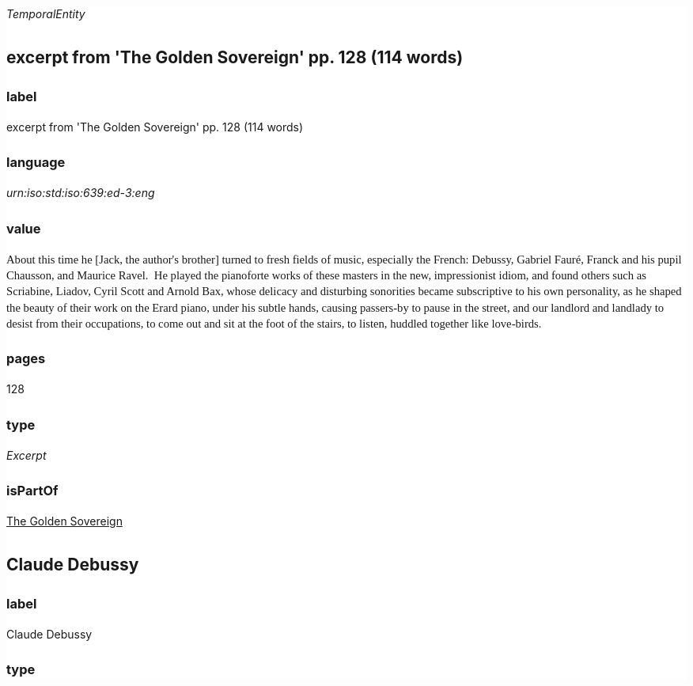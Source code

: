 
*TemporalEntity*

## excerpt from 'The Golden Sovereign' pp. 128 (114 words)

### label


excerpt from 'The Golden Sovereign' pp. 128 (114 words)

### language


*urn:iso:std:iso:639:ed-3:eng*

### value


<p><span style="font-size: 11.0pt; line-height: 115%; font-family: 'Calibri','sans-serif'; mso-ascii-theme-font: minor-latin; mso-fareast-font-family: Calibri; mso-fareast-theme-font: minor-latin; mso-hansi-theme-font: minor-latin; mso-bidi-font-family: 'Times New Roman'; mso-bidi-theme-font: minor-bidi; mso-ansi-language: EN-GB; mso-fareast-language: EN-US; mso-bidi-language: AR-SA;">About this time he [Jack, the author's brother] turned to fresh fields of music, especially the French: Debussy, Gabriel Faur&eacute;, Franck and his pupil Chausson, and Maurice Ravel.&nbsp; He played the pianoforte works of these masters in the new, impressionist idiom, and found others such as Scriabine, Liadov, Cyril Scott and Arnold Bax, whose delicacy and disturbing sonorities became subscriptive to his own personality, as he shaped the beauty of their work on the Erard piano, under his subtle hands, causing passers-by to pause in the street, and our landlord and landlady to desist from their occupations, to come out and sit at the foot of the stairs, to listen, huddled together like love-birds.</span></p>

### pages


128

### type


*Excerpt*

### isPartOf


[The Golden Sovereign](#The-Golden-Sovereign)

## Claude Debussy

### label


Claude Debussy

### type
